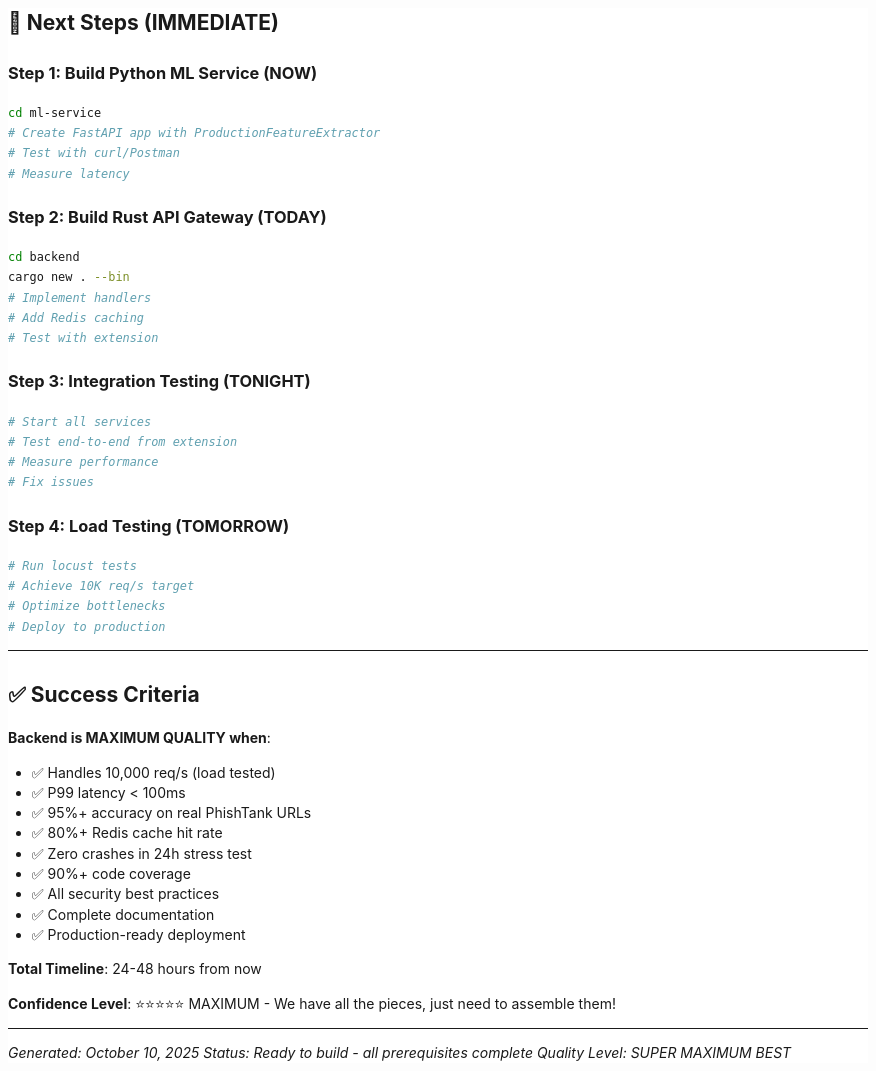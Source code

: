 
## 📝 Next Steps (IMMEDIATE)

### Step 1: Build Python ML Service (NOW)

```bash
cd ml-service
# Create FastAPI app with ProductionFeatureExtractor
# Test with curl/Postman
# Measure latency
```

### Step 2: Build Rust API Gateway (TODAY)

```bash
cd backend
cargo new . --bin
# Implement handlers
# Add Redis caching
# Test with extension
```

### Step 3: Integration Testing (TONIGHT)

```bash
# Start all services
# Test end-to-end from extension
# Measure performance
# Fix issues
```

### Step 4: Load Testing (TOMORROW)

```bash
# Run locust tests
# Achieve 10K req/s target
# Optimize bottlenecks
# Deploy to production
```

---

## ✅ Success Criteria

**Backend is MAXIMUM QUALITY when**:

- ✅ Handles 10,000 req/s (load tested)
- ✅ P99 latency < 100ms
- ✅ 95%+ accuracy on real PhishTank URLs
- ✅ 80%+ Redis cache hit rate
- ✅ Zero crashes in 24h stress test
- ✅ 90%+ code coverage
- ✅ All security best practices
- ✅ Complete documentation
- ✅ Production-ready deployment

**Total Timeline**: 24-48 hours from now

**Confidence Level**: ⭐⭐⭐⭐⭐ MAXIMUM - We have all the pieces, just need to assemble them!

---

_Generated: October 10, 2025_
_Status: Ready to build - all prerequisites complete_
_Quality Level: SUPER MAXIMUM BEST_
